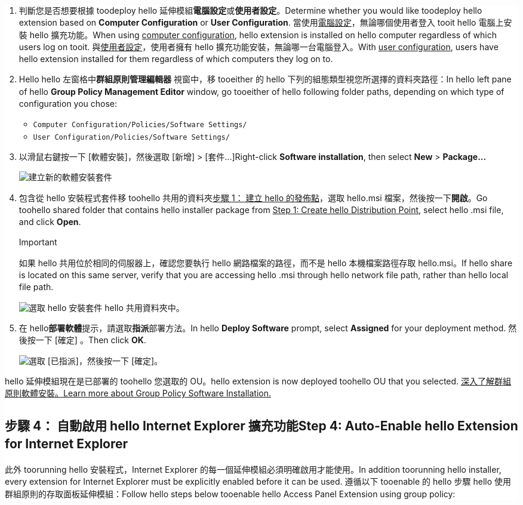 1. <span data-ttu-id="71e42-144">判斷您是否想要根據 toodeploy hello 延伸模組**電腦設定**或**使用者設定**。</span><span class="sxs-lookup"><span data-stu-id="71e42-144">Determine whether you would like toodeploy hello extension based on **Computer Configuration** or **User Configuration**.</span></span> <span data-ttu-id="71e42-145">當使用[電腦設定](https://technet.microsoft.com/library/cc736413%28v=ws.10%29.aspx)，無論哪個使用者登入 tooit hello 電腦上安裝 hello 擴充功能。</span><span class="sxs-lookup"><span data-stu-id="71e42-145">When using [computer configuration](https://technet.microsoft.com/library/cc736413%28v=ws.10%29.aspx), hello extension is installed on hello computer regardless of which users log on tooit.</span></span> <span data-ttu-id="71e42-146">與[使用者設定](https://technet.microsoft.com/library/cc781953%28v=ws.10%29.aspx)，使用者擁有 hello 擴充功能安裝，無論哪一台電腦登入。</span><span class="sxs-lookup"><span data-stu-id="71e42-146">With [user configuration](https://technet.microsoft.com/library/cc781953%28v=ws.10%29.aspx), users have hello extension installed for them regardless of which computers they log on to.</span></span>
2. <span data-ttu-id="71e42-147">Hello hello 左窗格中**群組原則管理編輯器** 視窗中，移 tooeither 的 hello 下列的組態類型視您所選擇的資料夾路徑：</span><span class="sxs-lookup"><span data-stu-id="71e42-147">In hello left pane of hello **Group Policy Management Editor** window, go tooeither of hello following folder paths, depending on which type of configuration you chose:</span></span>
   
   * `Computer Configuration/Policies/Software Settings/`
   * `User Configuration/Policies/Software Settings/`
3. <span data-ttu-id="71e42-148">以滑鼠右鍵按一下 [軟體安裝]，然後選取 [新增] > [套件...]</span><span class="sxs-lookup"><span data-stu-id="71e42-148">Right-click **Software installation**, then select **New** > **Package...**</span></span>
   
    ![建立新的軟體安裝套件](./media/active-directory-saas-ie-group-policy/new-package.png)
4. <span data-ttu-id="71e42-150">包含從 hello 安裝程式套件移 toohello 共用的資料夾[步驟 1： 建立 hello 的發佈點](#step-1-create-the-distribution-point)，選取 hello.msi 檔案，然後按一下**開啟**。</span><span class="sxs-lookup"><span data-stu-id="71e42-150">Go toohello shared folder that contains hello installer package from [Step 1: Create hello Distribution Point](#step-1-create-the-distribution-point), select hello .msi file, and click **Open**.</span></span>
   
   > [!IMPORTANT]
   > <span data-ttu-id="71e42-151">如果 hello 共用位於相同的伺服器上，確認您要執行 hello 網路檔案的路徑，而不是 hello 本機檔案路徑存取 hello.msi。</span><span class="sxs-lookup"><span data-stu-id="71e42-151">If hello share is located on this same server, verify that you are accessing hello .msi through hello network file path, rather than hello local file path.</span></span>
   > 
   > 
   
    ![選取 hello 安裝套件 hello 共用資料夾中。](./media/active-directory-saas-ie-group-policy/select-package.png)
5. <span data-ttu-id="71e42-153">在 hello**部署軟體**提示，請選取**指派**部署方法。</span><span class="sxs-lookup"><span data-stu-id="71e42-153">In hello **Deploy Software** prompt, select **Assigned** for your deployment method.</span></span> <span data-ttu-id="71e42-154">然後按一下 [確定] 。</span><span class="sxs-lookup"><span data-stu-id="71e42-154">Then click **OK**.</span></span>
   
    ![選取 [已指派]，然後按一下 [確定]。](./media/active-directory-saas-ie-group-policy/deployment-method.png)

<span data-ttu-id="71e42-156">hello 延伸模組現在是已部署的 toohello 您選取的 OU。</span><span class="sxs-lookup"><span data-stu-id="71e42-156">hello extension is now deployed toohello OU that you selected.</span></span> [<span data-ttu-id="71e42-157">深入了解群組原則軟體安裝。</span><span class="sxs-lookup"><span data-stu-id="71e42-157">Learn more about Group Policy Software Installation.</span></span>](https://technet.microsoft.com/library/cc738858%28v=ws.10%29.aspx)

## <a name="step-4-auto-enable-hello-extension-for-internet-explorer"></a><span data-ttu-id="71e42-158">步驟 4： 自動啟用 hello Internet Explorer 擴充功能</span><span class="sxs-lookup"><span data-stu-id="71e42-158">Step 4: Auto-Enable hello Extension for Internet Explorer</span></span>
<span data-ttu-id="71e42-159">此外 toorunning hello 安裝程式，Internet Explorer 的每一個延伸模組必須明確啟用才能使用。</span><span class="sxs-lookup"><span data-stu-id="71e42-159">In addition toorunning hello installer, every extension for Internet Explorer must be explicitly enabled before it can be used.</span></span> <span data-ttu-id="71e42-160">遵循以下 tooenable 的 hello 步驟 hello 使用群組原則的存取面板延伸模組：</span><span class="sxs-lookup"><span data-stu-id="71e42-160">Follow hello steps below tooenable hello Access Panel Extension using group policy:</span></span>
